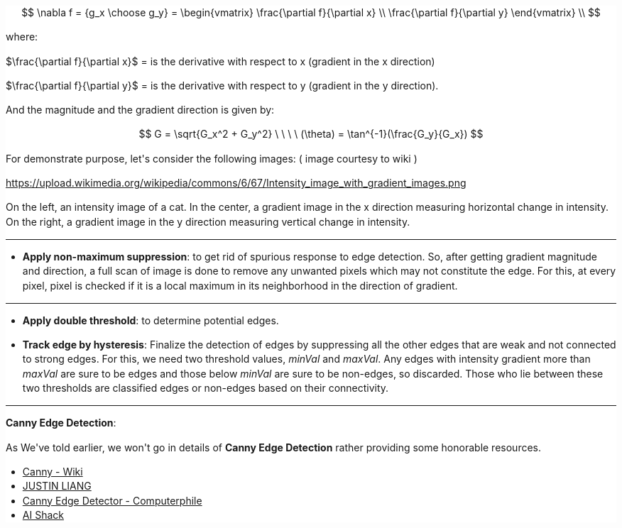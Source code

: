 $$
\nabla f = {g_x \choose g_y} = \begin{vmatrix}
\frac{\partial f}{\partial x} \\ 
\frac{\partial f}{\partial y}
\end{vmatrix} \\
$$

where:

$\frac{\partial f}{\partial x}$ = is the derivative with respect to x (gradient in the x direction)

$\frac{\partial f}{\partial y}$ = is the derivative with respect to y (gradient in the y direction).

And the magnitude and the gradient direction is given by:

$$
G = \sqrt{G_x^2 + G_y^2} \ \ \ \ 
(\theta) = \tan^{-1}(\frac{G_y}{G_x})
$$

For demonstrate purpose, let's consider the following images: ( image courtesy to wiki )

https://upload.wikimedia.org/wikipedia/commons/6/67/Intensity_image_with_gradient_images.png

On the left, an intensity image of a cat. In the center, a gradient image in the x direction measuring horizontal change in intensity. On the right, a gradient image in the y direction measuring vertical change in intensity.

---

* **Apply non-maximum suppression**: to get rid of spurious response to edge detection. So, after getting gradient magnitude and direction, a full scan of image is done to remove any unwanted pixels which may not constitute the edge. For this, at every pixel, pixel is checked if it is a local maximum in its neighborhood in the direction of gradient.

---
* **Apply double threshold**: to determine potential edges.

* **Track edge by hysteresis**: Finalize the detection of edges by suppressing all the other edges that are weak and not connected to strong edges. For this, we need two threshold values, *minVal* and *maxVal*. Any edges with intensity gradient more than *maxVal* are sure to be edges and those below *minVal* are sure to be non-edges, so discarded. Those who lie between these two thresholds are classified edges or non-edges based on their connectivity. 

---

**Canny Edge Detection**:

As We've told earlier, we won't go in details of **Canny Edge Detection** rather providing some honorable resources.

- [Canny - Wiki](https://en.wikipedia.org/wiki/Canny_edge_detector#Process%20of%20Canny%20edge%20detection%20algorithm)
- [JUSTIN LIANG](http://justin-liang.com/tutorials/canny/)
- [Canny Edge Detector - Computerphile](https://www.youtube.com/watch?v=sRFM5IEqR2w&t=1s)
- [AI Shack](http://www.aishack.in/tutorials/canny-edge-detector/)
